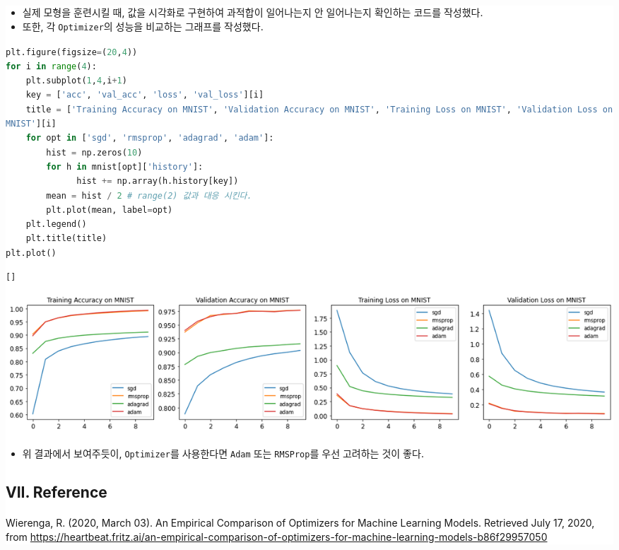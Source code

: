 
- 실제 모형을 훈련시킬 때, 값을 시각화로 구현하여 과적합이 일어나는지 안 일어나는지 확인하는 코드를 작성했다. 
- 또한, 각 `Optimizer`의 성능을 비교하는 그래프를 작성했다. 


```python
plt.figure(figsize=(20,4))
for i in range(4):
    plt.subplot(1,4,i+1)
    key = ['acc', 'val_acc', 'loss', 'val_loss'][i]
    title = ['Training Accuracy on MNIST', 'Validation Accuracy on MNIST', 'Training Loss on MNIST', 'Validation Loss on MNIST'][i]
    for opt in ['sgd', 'rmsprop', 'adagrad', 'adam']:
        hist = np.zeros(10)
        for h in mnist[opt]['history']:
              hist += np.array(h.history[key])
        mean = hist / 2 # range(2) 값과 대응 시킨다. 
        plt.plot(mean, label=opt)
    plt.legend()
    plt.title(title)
plt.plot()
```




    []




![png](output_74_1.png)


- 위 결과에서 보여주듯이, `Optimizer`를 사용한다면 `Adam` 또는 `RMSProp`를 우선 고려하는 것이 좋다. 


## VII. Reference
Wierenga, R. (2020, March 03). An Empirical Comparison of Optimizers for Machine Learning Models. Retrieved July 17, 2020, from https://heartbeat.fritz.ai/an-empirical-comparison-of-optimizers-for-machine-learning-models-b86f29957050
